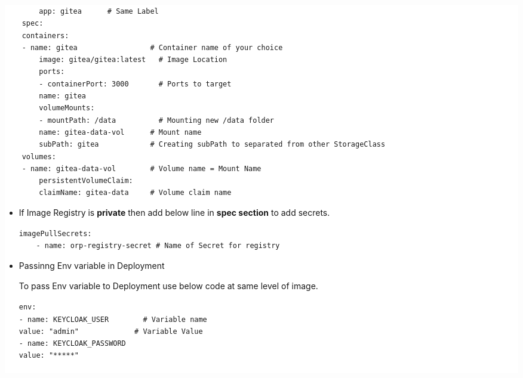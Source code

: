```
        app: gitea      # Same Label
    spec:
    containers:
    - name: gitea                 # Container name of your choice
        image: gitea/gitea:latest   # Image Location
        ports:
        - containerPort: 3000       # Ports to target
        name: gitea             
        volumeMounts:
        - mountPath: /data          # Mounting new /data folder
        name: gitea-data-vol      # Mount name
        subPath: gitea            # Creating subPath to separated from other StorageClass
    volumes:
    - name: gitea-data-vol        # Volume name = Mount Name
        persistentVolumeClaim:     
        claimName: gitea-data     # Volume claim name 

```

- If Image Registry is **private** then add below line in **spec section** to add secrets.

    ```
    imagePullSecrets:
        - name: orp-registry-secret # Name of Secret for registry
    ```
- Passinng Env variable in Deployment

    To pass Env variable to Deployment use below code at same level of image.

    ```
    env:
    - name: KEYCLOAK_USER        # Variable name
    value: "admin"             # Variable Value
    - name: KEYCLOAK_PASSWORD
    value: "*****"
            
    ```
